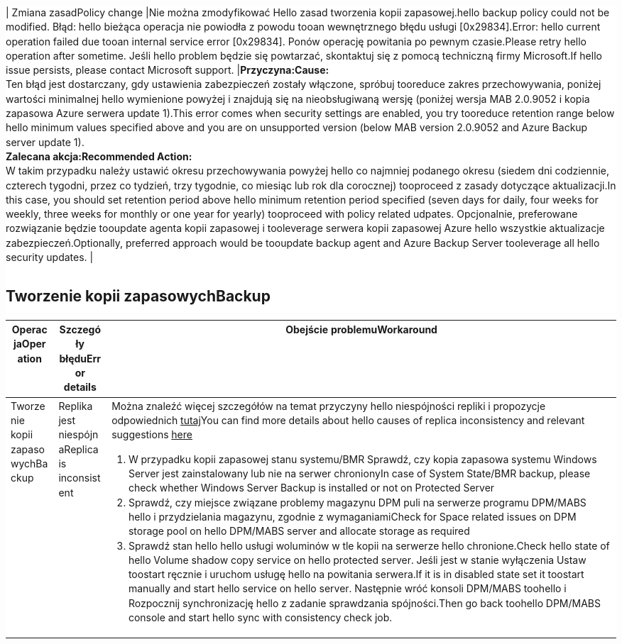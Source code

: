 | <span data-ttu-id="cc810-188">Zmiana zasad</span><span class="sxs-lookup"><span data-stu-id="cc810-188">Policy change</span></span> |<span data-ttu-id="cc810-189">Nie można zmodyfikować Hello zasad tworzenia kopii zapasowej.</span><span class="sxs-lookup"><span data-stu-id="cc810-189">hello backup policy could not be modified.</span></span> <span data-ttu-id="cc810-190">Błąd: hello bieżąca operacja nie powiodła z powodu tooan wewnętrznego błędu usługi [0x29834].</span><span class="sxs-lookup"><span data-stu-id="cc810-190">Error: hello current operation failed due tooan internal service error [0x29834].</span></span> <span data-ttu-id="cc810-191">Ponów operację powitania po pewnym czasie.</span><span class="sxs-lookup"><span data-stu-id="cc810-191">Please retry hello operation after sometime.</span></span> <span data-ttu-id="cc810-192">Jeśli hello problem będzie się powtarzać, skontaktuj się z pomocą techniczną firmy Microsoft.</span><span class="sxs-lookup"><span data-stu-id="cc810-192">If hello issue persists, please contact Microsoft support.</span></span> |<span data-ttu-id="cc810-193">**Przyczyna:**</span><span class="sxs-lookup"><span data-stu-id="cc810-193">**Cause:**</span></span><br/><span data-ttu-id="cc810-194">Ten błąd jest dostarczany, gdy ustawienia zabezpieczeń zostały włączone, spróbuj tooreduce zakres przechowywania, poniżej wartości minimalnej hello wymienione powyżej i znajdują się na nieobsługiwaną wersję (poniżej wersja MAB 2.0.9052 i kopia zapasowa Azure serwera update 1).</span><span class="sxs-lookup"><span data-stu-id="cc810-194">This error comes when security settings are enabled, you try tooreduce retention range below hello minimum values specified above and you are on unsupported  version (below MAB version 2.0.9052 and Azure Backup server update 1).</span></span> <br/><span data-ttu-id="cc810-195">**Zalecana akcja:**</span><span class="sxs-lookup"><span data-stu-id="cc810-195">**Recommended Action:**</span></span><br/> <span data-ttu-id="cc810-196">W takim przypadku należy ustawić okresu przechowywania powyżej hello co najmniej podanego okresu (siedem dni codziennie, czterech tygodni, przez co tydzień, trzy tygodnie, co miesiąc lub rok dla corocznej) tooproceed z zasady dotyczące aktualizacji.</span><span class="sxs-lookup"><span data-stu-id="cc810-196">In this case, you should set retention period above hello minimum retention period specified (seven days for daily, four weeks for weekly, three weeks for monthly or one year for yearly) tooproceed with policy related udpates.</span></span> <span data-ttu-id="cc810-197">Opcjonalnie, preferowane rozwiązanie będzie tooupdate agenta kopii zapasowej i tooleverage serwera kopii zapasowej Azure hello wszystkie aktualizacje zabezpieczeń.</span><span class="sxs-lookup"><span data-stu-id="cc810-197">Optionally, preferred approach would be tooupdate backup agent and Azure Backup Server tooleverage all hello security updates.</span></span> |

## <a name="backup"></a><span data-ttu-id="cc810-198">Tworzenie kopii zapasowych</span><span class="sxs-lookup"><span data-stu-id="cc810-198">Backup</span></span>
| <span data-ttu-id="cc810-199">Operacja</span><span class="sxs-lookup"><span data-stu-id="cc810-199">Operation</span></span> | <span data-ttu-id="cc810-200">Szczegóły błędu</span><span class="sxs-lookup"><span data-stu-id="cc810-200">Error details</span></span> | <span data-ttu-id="cc810-201">Obejście problemu</span><span class="sxs-lookup"><span data-stu-id="cc810-201">Workaround</span></span> |
| --- | --- | --- |
| <span data-ttu-id="cc810-202">Tworzenie kopii zapasowych</span><span class="sxs-lookup"><span data-stu-id="cc810-202">Backup</span></span> | <span data-ttu-id="cc810-203">Replika jest niespójna</span><span class="sxs-lookup"><span data-stu-id="cc810-203">Replica is inconsistent</span></span> | <span data-ttu-id="cc810-204">Można znaleźć więcej szczegółów na temat przyczyny hello niespójności repliki i propozycje odpowiednich [tutaj](https://technet.microsoft.com/library/cc161593.aspx)</span><span class="sxs-lookup"><span data-stu-id="cc810-204">You can find more details about hello causes of replica inconsistency and relevant suggestions [here](https://technet.microsoft.com/library/cc161593.aspx)</span></span> <br> <ol><li> <span data-ttu-id="cc810-205">W przypadku kopii zapasowej stanu systemu/BMR Sprawdź, czy kopia zapasowa systemu Windows Server jest zainstalowany lub nie na serwer chroniony</span><span class="sxs-lookup"><span data-stu-id="cc810-205">In case of System State/BMR backup, please check whether Windows Server Backup is installed or not on Protected Server</span></span> </li><li> <span data-ttu-id="cc810-206">Sprawdź, czy miejsce związane problemy magazynu DPM puli na serwerze programu DPM/MABS hello i przydzielania magazynu, zgodnie z wymaganiami</span><span class="sxs-lookup"><span data-stu-id="cc810-206">Check for Space related issues on DPM storage pool on hello DPM/MABS server and allocate storage as required</span></span> </li><li> <span data-ttu-id="cc810-207">Sprawdź stan hello hello usługi woluminów w tle kopii na serwerze hello chronione.</span><span class="sxs-lookup"><span data-stu-id="cc810-207">Check hello state of hello Volume shadow copy service on hello protected server.</span></span> <span data-ttu-id="cc810-208">Jeśli jest w stanie wyłączenia Ustaw toostart ręcznie i uruchom usługę hello na powitania serwera.</span><span class="sxs-lookup"><span data-stu-id="cc810-208">If it is in disabled state set it toostart manually and start hello service on hello server.</span></span> <span data-ttu-id="cc810-209">Następnie wróć konsoli DPM/MABS toohello i Rozpocznij synchronizację hello z zadanie sprawdzania spójności.</span><span class="sxs-lookup"><span data-stu-id="cc810-209">Then go back toohello DPM/MABS console and start hello sync with consistency check job.</span></span></li></ol>|